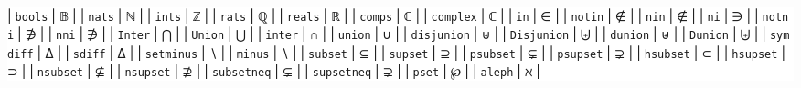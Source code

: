 | ``bools`` | 𝔹 |
| ``nats`` | ℕ |
| ``ints`` | ℤ |
| ``rats`` | ℚ |
| ``reals`` | ℝ |
| ``comps`` | ℂ |
| ``complex`` | ℂ |
| ``in`` | ∈ |
| ``notin`` | ∉ |
| ``nin`` | ∉ |
| ``ni`` | ∋ |
| ``notni`` | ∌ |
| ``nni`` | ∌ |
| ``Inter`` | ⋂ |
| ``Union`` | ⋃ |
| ``inter`` | ∩ |
| ``union`` | ∪ |
| ``disjunion`` | ⊎ |
| ``Disjunion`` | ⨄ |
| ``dunion`` | ⊎ |
| ``Dunion`` | ⨄ |
| ``symdiff`` | ∆ |
| ``sdiff`` | ∆ |
| ``setminus`` | ∖ |
| ``minus`` | ∖ |
| ``subset`` | ⊆ |
| ``supset`` | ⊇ |
| ``psubset`` | ⊊ |
| ``psupset`` | ⊋ |
| ``hsubset`` | ⊂ |
| ``hsupset`` | ⊃ |
| ``nsubset`` | ⊈ |
| ``nsupset`` | ⊉ |
| ``subsetneq`` | ⊊ |
| ``supsetneq`` | ⊋ |
| ``pset`` | ℘ |
| ``aleph`` | ℵ |